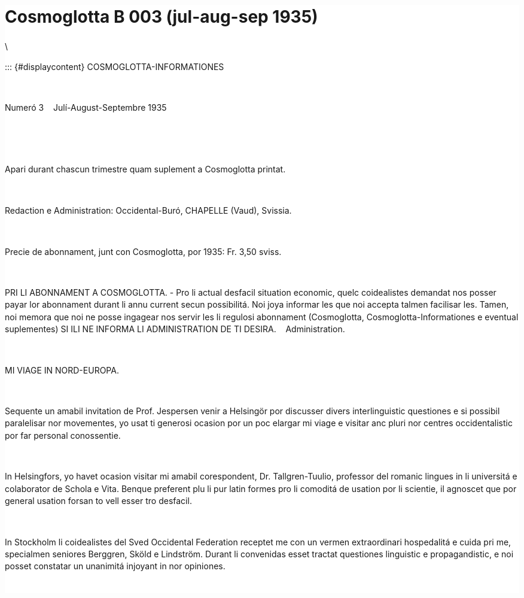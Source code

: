 Cosmoglotta B 003 (jul-aug-sep 1935)
====================================

\

::: {#displaycontent}
COSMOGLOTTA-INFORMATIONES

 

Numeró 3    Julí-August-Septembre 1935

 

 

Apari durant chascun trimestre quam suplement a Cosmoglotta printat.

 

Redaction e Administration: Occidental-Buró, CHAPELLE (Vaud), Svissia.

 

Precie de abonnament, junt con Cosmoglotta, por 1935: Fr. 3,50 sviss.

 

PRI LI ABONNAMENT A COSMOGLOTTA. - Pro li actual desfacil situation
economic, quelc coidealistes demandat nos posser payar lor abonnament
durant li annu current secun possibilitá. Noi joya informar les que noi
accepta talmen facilisar les. Tamen, noi memora que noi ne posse
ingagear nos servir les li regulosi abonnament (Cosmoglotta,
Cosmoglotta-Informationes e eventual suplementes) SI ILI NE INFORMA LI
ADMINISTRATION DE TI DESIRA.    Administration.

 

MI VIAGE IN NORD-EUROPA.

 

Sequente un amabil invitation de Prof. Jespersen venir a Helsingör por
discusser divers interlinguistic questiones e si possibil paralelisar
nor movementes, yo usat ti generosi ocasion por un poc elargar mi viage
e visitar anc pluri nor centres occidentalistic por far personal
conossentie.

 

In Helsingfors, yo havet ocasion visitar mi amabil corespondent, Dr.
Tallgren-Tuulio, professor del romanic lingues in li universitá e
colaborator de Schola e Vita. Benque preferent plu li pur latin formes
pro li comoditá de usation por li scientie, il agnoscet que por general
usation forsan to vell esser tro desfacil.

 

In Stockholm li coidealistes del Sved Occidental Federation receptet me
con un vermen extraordinari hospedalitá e cuida pri me, specialmen
seniores Berggren, Sköld e Lindström. Durant li convenidas esset tractat
questiones linguistic e propagandistic, e noi posset constatar un
unanimitá injoyant in nor opiniones.

 
